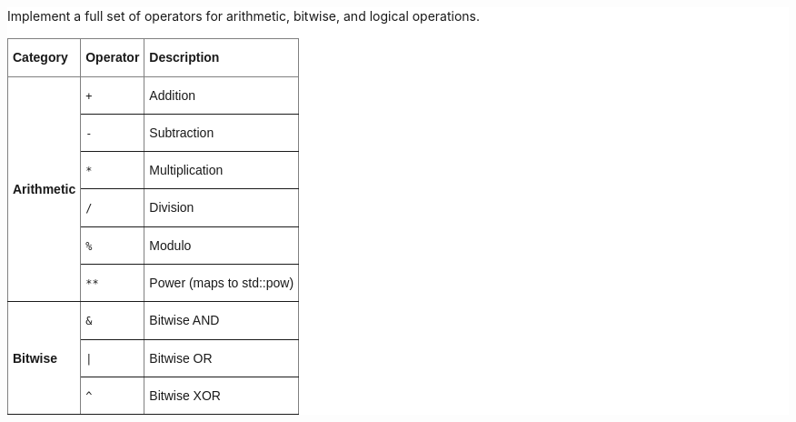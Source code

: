 Implement a full set of operators for arithmetic, bitwise, and logical operations.

<style type="text/css">
.tg  {border-collapse:collapse;border-spacing:0;}
.tg td{border-color:black;border-style:solid;border-width:1px;font-family:Arial, sans-serif;font-size:14px;
overflow:hidden;padding:10px 5px;word-break:normal;}
.tg th{border-color:black;border-style:solid;border-width:1px;font-family:Arial, sans-serif;font-size:14px;
font-weight:normal;overflow:hidden;padding:10px 5px;word-break:normal;}
.tg .tg-lboi{border-color:inherit;text-align:left;vertical-align:middle}
.tg .tg-u74j{background-color:#F9F9F9;border-color:inherit;font-weight:bold;text-align:center;vertical-align:middle}
.tg .tg-s4x0{background-color:#F9F9F9;border-color:inherit;text-align:center;vertical-align:middle}
.tg .tg-g7sd{border-color:inherit;font-weight:bold;text-align:left;vertical-align:middle}
.tg .tg-0pky{border-color:inherit;text-align:left;vertical-align:top}
</style>

<table class="tg"><thead>
<tr>
<th class="tg-lboi"><span style="font-weight:bold">Category</span></th>
<th class="tg-lboi"><span style="font-weight:bold">Operator</span></th>
<th class="tg-lboi"><span style="font-weight:bold">Description</span></th>
</tr></thead>
<tbody>
<tr>
<td class="tg-lboi" rowspan="6"><strong>Arithmetic</strong></td>
<td class="tg-lboi"><code>+</code></td>
<td class="tg-lboi">Addition</td>
</tr>
<tr>
<td class="tg-lboi"><code>-</code></td>
<td class="tg-lboi">Subtraction</td>
</tr>
<tr>
<td class="tg-lboi"><code>*</code></td>
<td class="tg-lboi">Multiplication</td>
</tr>
<tr>
<td class="tg-lboi"><code>/</code></td>
<td class="tg-lboi">Division</td>
</tr>
<tr>
<td class="tg-lboi"><code>%</code></td>
<td class="tg-lboi">Modulo</td>
</tr>
<tr>
<td class="tg-lboi"><code>**</code></td>
<td class="tg-lboi">Power (maps to std::pow)</td>
</tr>
<tr>
<td class="tg-lboi" rowspan="6"><strong>Bitwise</strong></td>
<td class="tg-lboi"><code>&</code></td>
<td class="tg-lboi">Bitwise AND</td>
</tr>
<tr>
<td class="tg-lboi"><code>|</code></td>
<td class="tg-lboi">Bitwise OR</td>
</tr>
<tr>
<td class="tg-lboi"><code>^</code></td>
<td class="tg-lboi">Bitwise XOR</td>
</tr>
<tr>